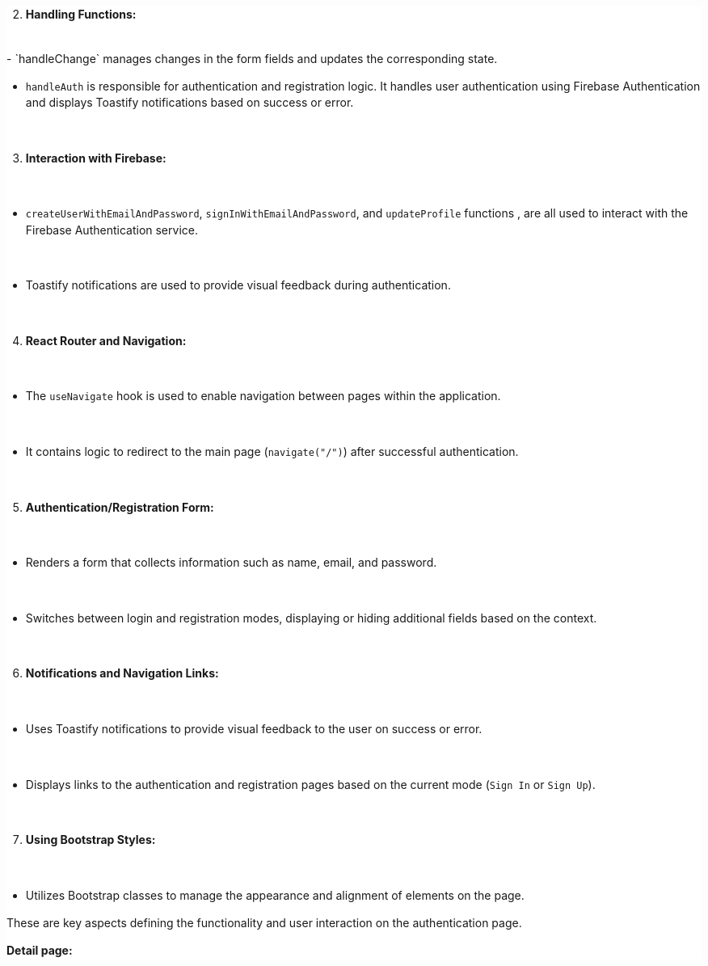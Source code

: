 2. **Handling Functions:**
<br>
   - `handleChange` manages changes in the form fields and updates the corresponding state.
   <br>

   - `handleAuth` is responsible for authentication and registration logic. It handles user authentication using Firebase Authentication and displays Toastify notifications based on success or error.
<br>

3. **Interaction with Firebase:**
<br>

   - `createUserWithEmailAndPassword`, `signInWithEmailAndPassword`, and `updateProfile` functions , are all used to interact with the Firebase Authentication service.
   <br>

   - Toastify notifications are used to provide visual feedback during authentication.
<br>

4. **React Router and Navigation:**
<br>

   - The `useNavigate` hook is used to enable navigation between pages within the application.
   <br>

   - It contains logic to redirect to the main page (`navigate("/")`) after successful authentication.
<br>

5. **Authentication/Registration Form:**
<br>

   - Renders a form that collects information such as name, email, and password.
   <br>

   - Switches between login and registration modes, displaying or hiding additional fields based on the context.
<br>

6. **Notifications and Navigation Links:**
<br>

   - Uses Toastify notifications to provide visual feedback to the user on success or error.
   <br>

   - Displays links to the authentication and registration pages based on the current mode (`Sign In` or `Sign Up`).
<br>

7. **Using Bootstrap Styles:**
<br>

   - Utilizes Bootstrap classes to manage the appearance and alignment of elements on the page.

<p text align=justify>
These are key aspects defining the functionality and user interaction on the authentication page.
</p>


**Detail page:**
